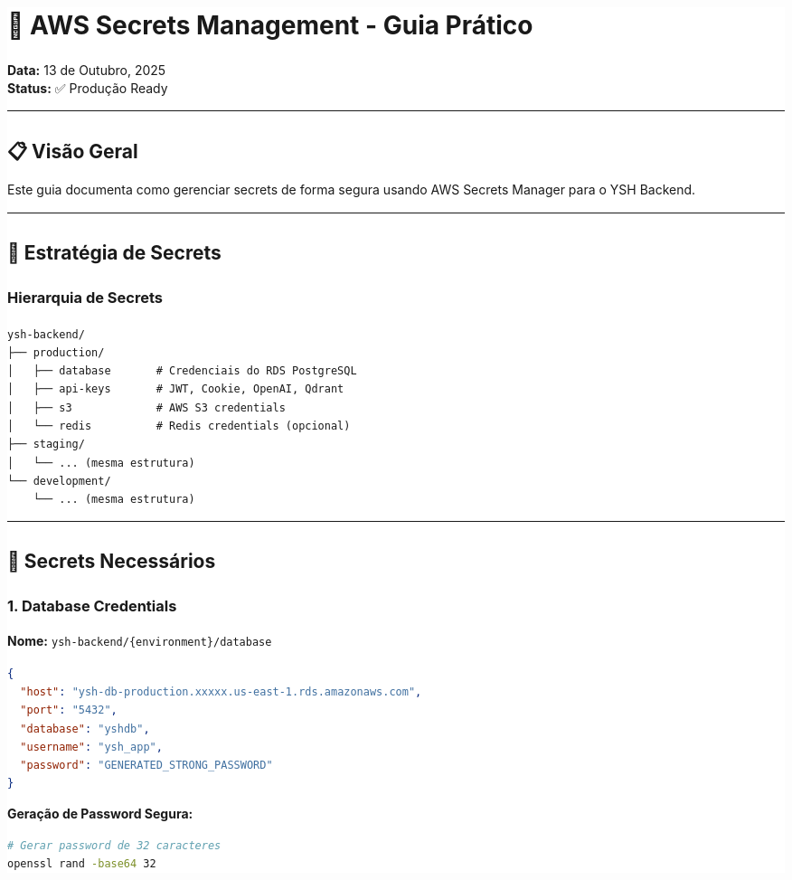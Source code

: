 # 🔐 AWS Secrets Management - Guia Prático

**Data:** 13 de Outubro, 2025  
**Status:** ✅ Produção Ready

---

## 📋 Visão Geral

Este guia documenta como gerenciar secrets de forma segura usando AWS Secrets Manager para o YSH Backend.

---

## 🎯 Estratégia de Secrets

### Hierarquia de Secrets

```
ysh-backend/
├── production/
│   ├── database       # Credenciais do RDS PostgreSQL
│   ├── api-keys       # JWT, Cookie, OpenAI, Qdrant
│   ├── s3             # AWS S3 credentials
│   └── redis          # Redis credentials (opcional)
├── staging/
│   └── ... (mesma estrutura)
└── development/
    └── ... (mesma estrutura)
```

---

## 🔑 Secrets Necessários

### 1. Database Credentials

**Nome:** `ysh-backend/{environment}/database`

```json
{
  "host": "ysh-db-production.xxxxx.us-east-1.rds.amazonaws.com",
  "port": "5432",
  "database": "yshdb",
  "username": "ysh_app",
  "password": "GENERATED_STRONG_PASSWORD"
}
```

**Geração de Password Segura:**

```bash
# Gerar password de 32 caracteres
openssl rand -base64 32
```

